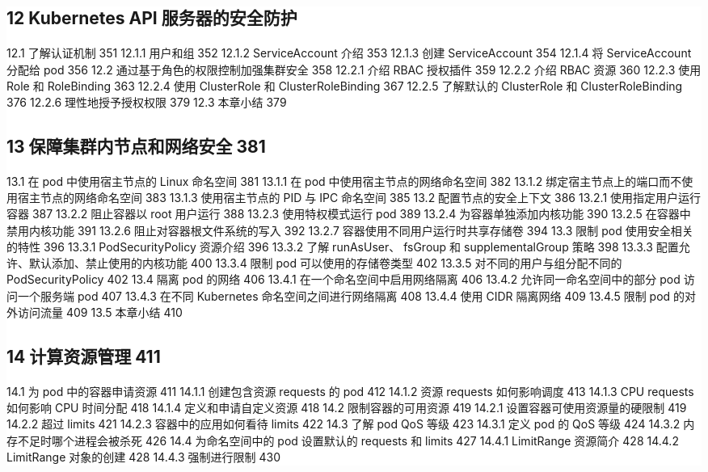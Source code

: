 ## 12 Kubernetes API 服务器的安全防护

12.1 了解认证机制 351
12.1.1 用户和组 352
12.1.2 ServiceAccount 介绍 353
12.1.3 创建 ServiceAccount 354
12.1.4 将 ServiceAccount 分配给 pod 356
12.2 通过基于角色的权限控制加强集群安全 358
12.2.1 介绍 RBAC 授权插件 359
12.2.2 介绍 RBAC 资源 360
12.2.3 使用 Role 和 RoleBinding 363
12.2.4 使用 ClusterRole 和 ClusterRoleBinding 367
12.2.5 了解默认的 ClusterRole 和 ClusterRoleBinding 376
12.2.6 理性地授予授权权限 379
12.3 本章小结 379

## 13 保障集群内节点和网络安全 381

13.1 在 pod 中使用宿主节点的 Linux 命名空间 381
13.1.1 在 pod 中使用宿主节点的网络命名空间 382
13.1.2 绑定宿主节点上的端口而不使用宿主节点的网络命名空间 383
13.1.3 使用宿主节点的 PID 与 IPC 命名空间 385
13.2 配置节点的安全上下文 386
13.2.1 使用指定用户运行容器 387
13.2.2 阻止容器以 root 用户运行 388
13.2.3 使用特权模式运行 pod 389
13.2.4 为容器单独添加内核功能 390
13.2.5 在容器中禁用内核功能 391
13.2.6 阻止对容器根文件系统的写入 392
13.2.7 容器使用不同用户运行时共享存储卷 394
13.3 限制 pod 使用安全相关的特性 396
13.3.1 PodSecurityPolicy 资源介绍 396
13.3.2 了解 runAsUser、 fsGroup 和 supplementalGroup 策略 398
13.3.3 配置允许、默认添加、禁止使用的内核功能 400
13.3.4 限制 pod 可以使用的存储卷类型 402
13.3.5 对不同的用户与组分配不同的 PodSecurityPolicy 402
13.4 隔离 pod 的网络 406
13.4.1 在一个命名空间中启用网络隔离 406
13.4.2 允许同一命名空间中的部分 pod 访问一个服务端 pod 407
13.4.3 在不同 Kubernetes 命名空间之间进行网络隔离 408
13.4.4 使用 CIDR 隔离网络 409
13.4.5 限制 pod 的对外访问流量 409
13.5 本章小结 410

## 14 计算资源管理 411

14.1 为 pod 中的容器申请资源 411
14.1.1 创建包含资源 requests 的 pod 412
14.1.2 资源 requests 如何影响调度 413
14.1.3 CPU requests 如何影响 CPU 时间分配 418
14.1.4 定义和申请自定义资源 418
14.2 限制容器的可用资源 419
14.2.1 设置容器可使用资源量的硬限制 419
14.2.2 超过 limits 421
14.2.3 容器中的应用如何看待 limits 422
14.3 了解 pod QoS 等级 423
14.3.1 定义 pod 的 QoS 等级 424
14.3.2 内存不足时哪个进程会被杀死 426
14.4 为命名空间中的 pod 设置默认的 requests 和 limits 427
14.4.1 LimitRange 资源简介 428
14.4.2 LimitRange 对象的创建 428
14.4.3 强制进行限制 430